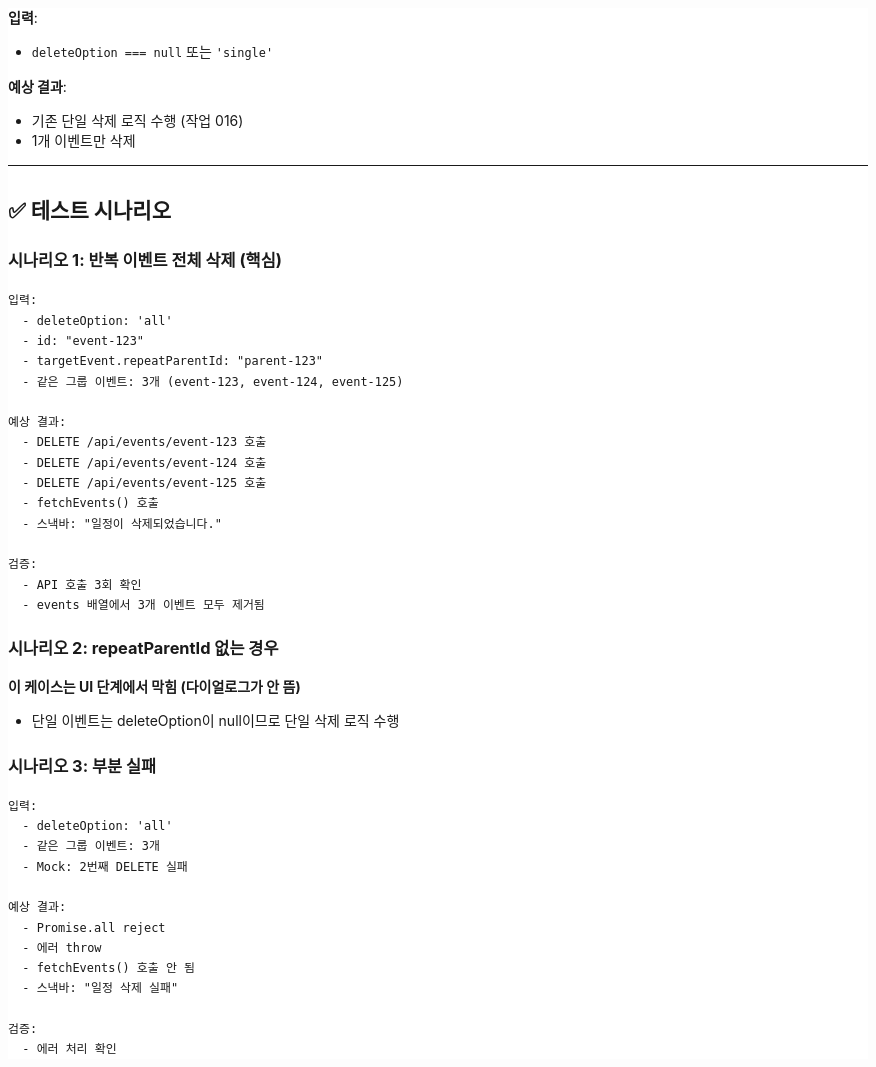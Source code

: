 **입력**:

- `deleteOption === null` 또는 `'single'`

**예상 결과**:

- 기존 단일 삭제 로직 수행 (작업 016)
- 1개 이벤트만 삭제

---

## ✅ 테스트 시나리오

### 시나리오 1: 반복 이벤트 전체 삭제 (핵심)

```
입력:
  - deleteOption: 'all'
  - id: "event-123"
  - targetEvent.repeatParentId: "parent-123"
  - 같은 그룹 이벤트: 3개 (event-123, event-124, event-125)

예상 결과:
  - DELETE /api/events/event-123 호출
  - DELETE /api/events/event-124 호출
  - DELETE /api/events/event-125 호출
  - fetchEvents() 호출
  - 스낵바: "일정이 삭제되었습니다."

검증:
  - API 호출 3회 확인
  - events 배열에서 3개 이벤트 모두 제거됨
```

### 시나리오 2: repeatParentId 없는 경우

**이 케이스는 UI 단계에서 막힘 (다이얼로그가 안 뜸)**

- 단일 이벤트는 deleteOption이 null이므로 단일 삭제 로직 수행

### 시나리오 3: 부분 실패

```
입력:
  - deleteOption: 'all'
  - 같은 그룹 이벤트: 3개
  - Mock: 2번째 DELETE 실패

예상 결과:
  - Promise.all reject
  - 에러 throw
  - fetchEvents() 호출 안 됨
  - 스낵바: "일정 삭제 실패"

검증:
  - 에러 처리 확인
```
